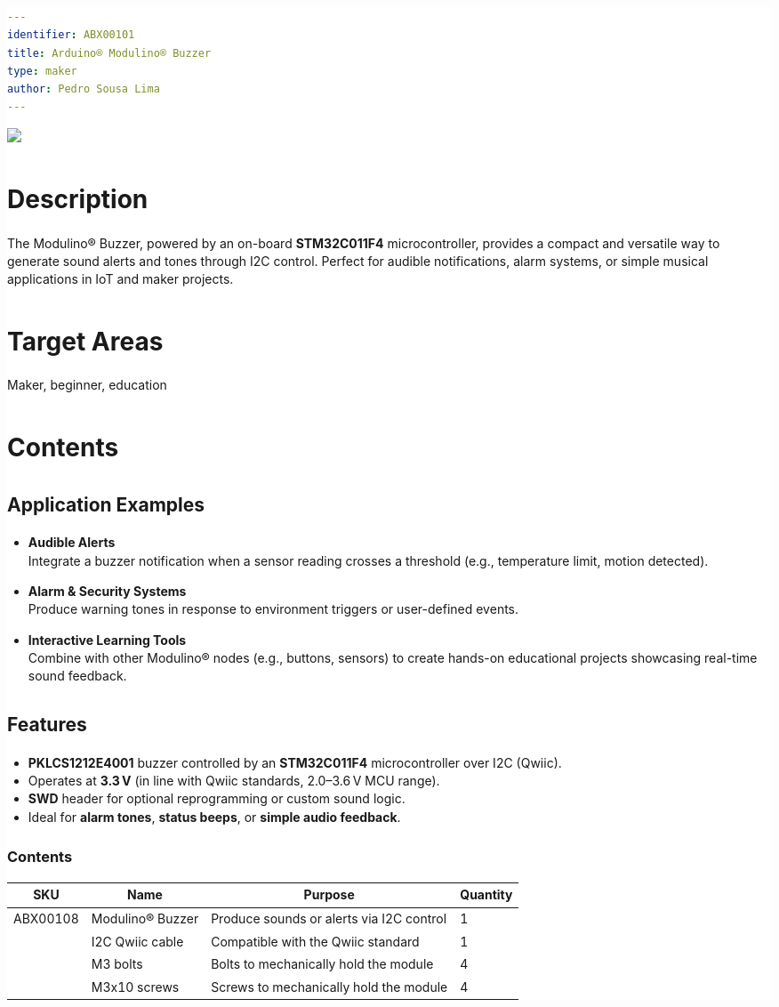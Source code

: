 ```yaml
---
identifier: ABX00101
title: Arduino® Modulino® Buzzer
type: maker
author: Pedro Sousa Lima
---
```


![](assets/featured.png)

# Description
The Modulino® Buzzer, powered by an on-board **STM32C011F4** microcontroller, provides a compact and versatile way to generate sound alerts and tones through I2C control. Perfect for audible notifications, alarm systems, or simple musical applications in IoT and maker projects.

# Target Areas
Maker, beginner, education

# Contents

## Application Examples

- **Audible Alerts**  
  Integrate a buzzer notification when a sensor reading crosses a threshold (e.g., temperature limit, motion detected).

- **Alarm & Security Systems**  
  Produce warning tones in response to environment triggers or user-defined events.

- **Interactive Learning Tools**  
  Combine with other Modulino® nodes (e.g., buttons, sensors) to create hands-on educational projects showcasing real-time sound feedback.

## Features
- **PKLCS1212E4001** buzzer controlled by an **STM32C011F4** microcontroller over I2C (Qwiic).  
- Operates at **3.3 V** (in line with Qwiic standards, 2.0–3.6 V MCU range).  
- **SWD** header for optional reprogramming or custom sound logic.  
- Ideal for **alarm tones**, **status beeps**, or **simple audio feedback**.

### Contents
| **SKU**    | **Name**          | **Purpose**                               | **Quantity** |
| ---------- | ----------------- | ----------------------------------------- | ------------ |
| ABX00108   | Modulino® Buzzer  | Produce sounds or alerts via I2C control | 1            |
|            | I2C Qwiic cable   | Compatible with the Qwiic standard       | 1            |
|            | M3 bolts          | Bolts to mechanically hold the module    | 4            |
|            | M3x10 screws      | Screws to mechanically hold the module   | 4            |
